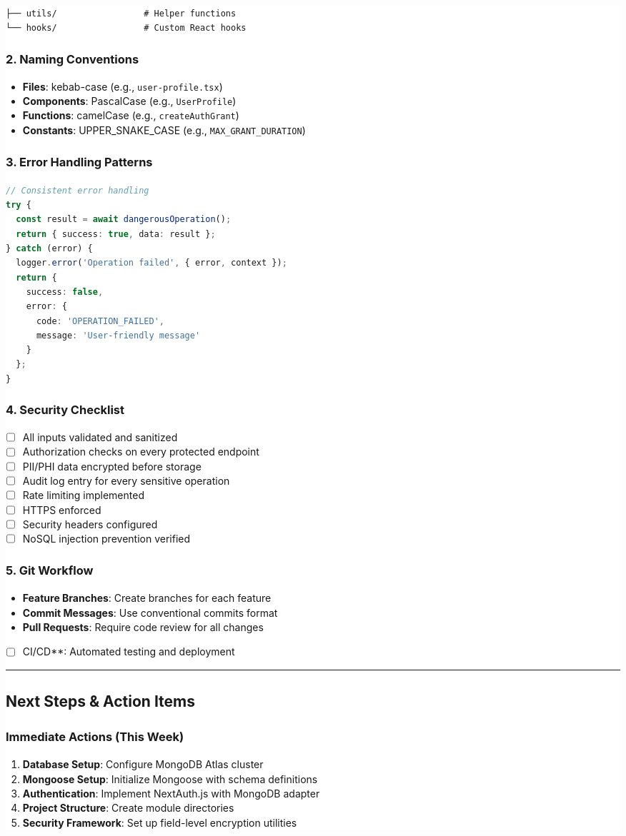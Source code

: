 ```
├── utils/                 # Helper functions
└── hooks/                 # Custom React hooks
```

### 2. Naming Conventions
- **Files**: kebab-case (e.g., `user-profile.tsx`)
- **Components**: PascalCase (e.g., `UserProfile`)
- **Functions**: camelCase (e.g., `createAuthGrant`)
- **Constants**: UPPER_SNAKE_CASE (e.g., `MAX_GRANT_DURATION`)

### 3. Error Handling Patterns
```typescript
// Consistent error handling
try {
  const result = await dangerousOperation();
  return { success: true, data: result };
} catch (error) {
  logger.error('Operation failed', { error, context });
  return { 
    success: false, 
    error: { 
      code: 'OPERATION_FAILED',
      message: 'User-friendly message' 
    } 
  };
}
```

### 4. Security Checklist
- [ ] All inputs validated and sanitized
- [ ] Authorization checks on every protected endpoint
- [ ] PII/PHI data encrypted before storage
- [ ] Audit log entry for every sensitive operation
- [ ] Rate limiting implemented
- [ ] HTTPS enforced
- [ ] Security headers configured
- [ ] NoSQL injection prevention verified

### 5. Git Workflow
- **Feature Branches**: Create branches for each feature
- **Commit Messages**: Use conventional commits format
- **Pull Requests**: Require code review for all changes
- [ ] CI/CD**: Automated testing and deployment

---

## Next Steps & Action Items

### Immediate Actions (This Week)
1. **Database Setup**: Configure MongoDB Atlas cluster
2. **Mongoose Setup**: Initialize Mongoose with schema definitions
3. **Authentication**: Implement NextAuth.js with MongoDB adapter
4. **Project Structure**: Create module directories
5. **Security Framework**: Set up field-level encryption utilities

